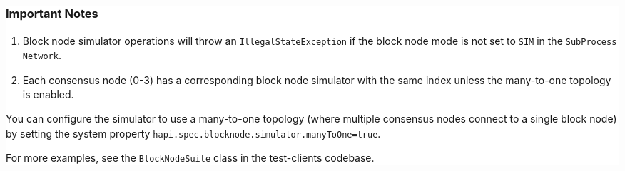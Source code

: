 ### Important Notes

1. Block node simulator operations will throw an `IllegalStateException` if the block node mode is not set to `SIM` in the `SubProcessNetwork`.

2. Each consensus node (0-3) has a corresponding block node simulator with the same index unless the many-to-one topology is enabled.

You can configure the simulator to use a many-to-one topology (where multiple consensus nodes connect to a single block node) by setting the system property `hapi.spec.blocknode.simulator.manyToOne=true`.

For more examples, see the `BlockNodeSuite` class in the test-clients codebase.
